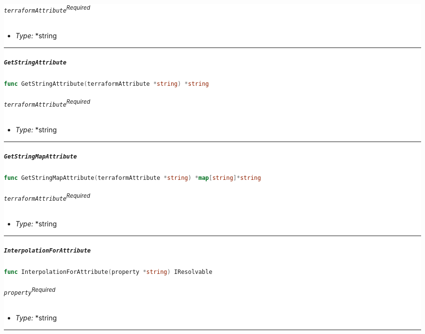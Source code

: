 ###### `terraformAttribute`<sup>Required</sup> <a name="terraformAttribute" id="@cdktf/provider-tfe.dataTfeVariables.DataTfeVariablesEnvOutputReference.getNumberMapAttribute.parameter.terraformAttribute"></a>

- *Type:* *string

---

##### `GetStringAttribute` <a name="GetStringAttribute" id="@cdktf/provider-tfe.dataTfeVariables.DataTfeVariablesEnvOutputReference.getStringAttribute"></a>

```go
func GetStringAttribute(terraformAttribute *string) *string
```

###### `terraformAttribute`<sup>Required</sup> <a name="terraformAttribute" id="@cdktf/provider-tfe.dataTfeVariables.DataTfeVariablesEnvOutputReference.getStringAttribute.parameter.terraformAttribute"></a>

- *Type:* *string

---

##### `GetStringMapAttribute` <a name="GetStringMapAttribute" id="@cdktf/provider-tfe.dataTfeVariables.DataTfeVariablesEnvOutputReference.getStringMapAttribute"></a>

```go
func GetStringMapAttribute(terraformAttribute *string) *map[string]*string
```

###### `terraformAttribute`<sup>Required</sup> <a name="terraformAttribute" id="@cdktf/provider-tfe.dataTfeVariables.DataTfeVariablesEnvOutputReference.getStringMapAttribute.parameter.terraformAttribute"></a>

- *Type:* *string

---

##### `InterpolationForAttribute` <a name="InterpolationForAttribute" id="@cdktf/provider-tfe.dataTfeVariables.DataTfeVariablesEnvOutputReference.interpolationForAttribute"></a>

```go
func InterpolationForAttribute(property *string) IResolvable
```

###### `property`<sup>Required</sup> <a name="property" id="@cdktf/provider-tfe.dataTfeVariables.DataTfeVariablesEnvOutputReference.interpolationForAttribute.parameter.property"></a>

- *Type:* *string

---